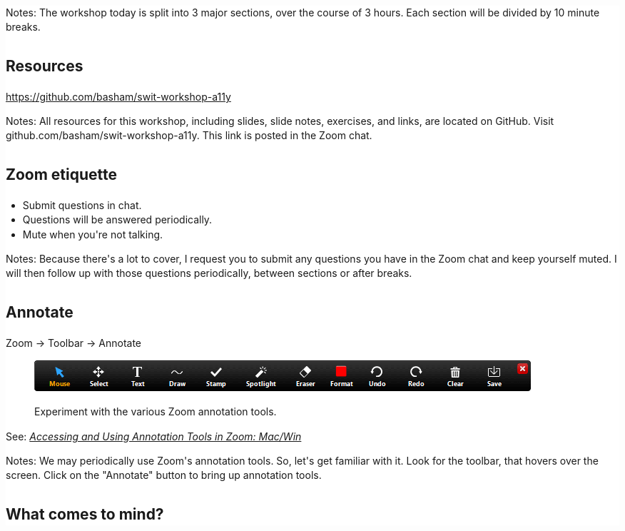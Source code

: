 Notes:
The workshop today is split into 3 major sections, over the course of 3 hours. Each section will be divided by 10 minute breaks.



## Resources

https://github.com/basham/swit-workshop-a11y

Notes:
All resources for this workshop, including slides, slide notes, exercises, and links, are located on GitHub. Visit github.com/basham/swit-workshop-a11y. This link is posted in the Zoom chat.



## Zoom etiquette

- Submit questions in chat.
- Questions will be answered periodically.
- Mute when you're not talking.

Notes:
Because there's a lot to cover, I request you to submit any questions you have in the Zoom chat and keep yourself muted. I will then follow up with those questions periodically, between sections or after breaks.



## Annotate

Zoom → Toolbar → Annotate

<figure>

![Zoom annotation toolbar](assets/zoom-annotation-toolbar.png)

  <figcaption>Experiment with the various Zoom annotation tools.</figcaption>
</figure>

<footer>

See: [*Accessing and Using Annotation Tools in Zoom: Mac/Win*](https://help.lsit.ucsb.edu/hc/en-us/articles/360043613171-Accessing-and-Using-Annotation-Tools-in-Zoom-Mac-Win)

</footer>

Notes:
We may periodically use Zoom's annotation tools. So, let's get familiar with it. Look for the toolbar, that hovers over the screen. Click on the "Annotate" button to bring up annotation tools.



## What comes to mind?
